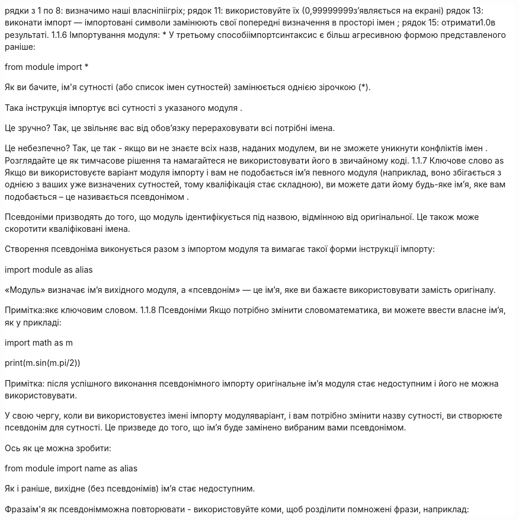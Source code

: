 рядки з 1 по 8: визначимо наші власніпіігріх;
рядок 11: використовуйте їх (0,99999999з’являється на екрані)
рядок 13: виконати імпорт — імпортовані символи замінюють свої попередні визначення в просторі імен ;
рядок 15: отримати1.0в результаті.
1.1.6 Імпортування модуля: *
У третьому способіімпортсинтаксис є більш агресивною формою представленого раніше:


from module import *
 
Як ви бачите, ім'я сутності (або список імен сутностей) замінюється однією зірочкою (*).

Така інструкція імпортує всі сутності з указаного модуля .

Це зручно? Так, це звільняє вас від обов’язку перераховувати всі потрібні імена.

Це небезпечно? Так, це так - якщо ви не знаєте всіх назв, наданих модулем, ви не зможете уникнути конфліктів імен . Розглядайте це як тимчасове рішення та намагайтеся не використовувати його в звичайному коді.
1.1.7 Ключове слово as
Якщо ви використовуєте варіант модуля імпорту і вам не подобається ім’я певного модуля (наприклад, воно збігається з однією з ваших уже визначених сутностей, тому кваліфікація стає складною), ви можете дати йому будь-яке ім’я, яке вам подобається – це називається псевдонімом .

Псевдоніми призводять до того, що модуль ідентифікується під назвою, відмінною від оригінальної. Це також може скоротити кваліфіковані імена.

Створення псевдоніма виконується разом з імпортом модуля та вимагає такої форми інструкції імпорту:


import module as alias
 
«Модуль» визначає ім’я вихідного модуля, а «псевдонім» — це ім’я, яке ви бажаєте використовувати замість оригіналу.

Примітка:якє ключовим словом.
1.1.8 Псевдоніми
Якщо потрібно змінити словоматематика, ви можете ввести власне ім’я, як у прикладі:


import math as m
    
print(m.sin(m.pi/2))
 
Примітка: після успішного виконання псевдонімного імпорту оригінальне ім’я модуля стає недоступним і його не можна використовувати.

У свою чергу, коли ви використовуєтез імені імпорту модуляваріант, і вам потрібно змінити назву сутності, ви створюєте псевдонім для сутності. Це призведе до того, що ім’я буде замінено вибраним вами псевдонімом.

Ось як це можна зробити:


from module import name as alias
 
Як і раніше, вихідне (без псевдонімів) ім’я стає недоступним.

Фразаім'я як псевдонімможна повторювати - використовуйте коми, щоб розділити помножені фрази, наприклад:
